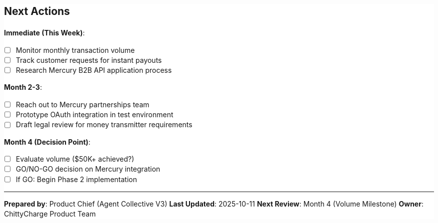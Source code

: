 ## Next Actions

**Immediate (This Week)**:

- [ ] Monitor monthly transaction volume
- [ ] Track customer requests for instant payouts
- [ ] Research Mercury B2B API application process

**Month 2-3**:

- [ ] Reach out to Mercury partnerships team
- [ ] Prototype OAuth integration in test environment
- [ ] Draft legal review for money transmitter requirements

**Month 4 (Decision Point)**:

- [ ] Evaluate volume ($50K+ achieved?)
- [ ] GO/NO-GO decision on Mercury integration
- [ ] If GO: Begin Phase 2 implementation

---

**Prepared by**: Product Chief (Agent Collective V3)
**Last Updated**: 2025-10-11
**Next Review**: Month 4 (Volume Milestone)
**Owner**: ChittyCharge Product Team

